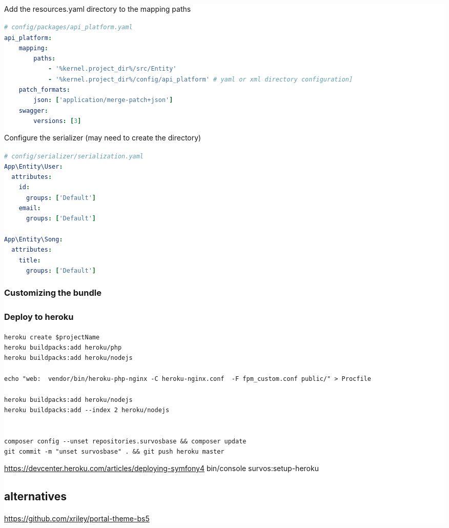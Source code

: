 Add the resources.yaml directory to the mapping paths

```yaml
# config/packages/api_platform.yaml
api_platform:
    mapping:
        paths:
            - '%kernel.project_dir%/src/Entity'
            - '%kernel.project_dir%/config/api_platform' # yaml or xml directory configuration]
    patch_formats:
        json: ['application/merge-patch+json']
    swagger:
        versions: [3]
```

Configure the serializer (may need to create the directory)

```yaml
# config/serializer/serialization.yaml
App\Entity\User:
  attributes:
    id:
      groups: ['Default']
    email:
      groups: ['Default']

App\Entity\Song:
  attributes:
    title:
      groups: ['Default']
```

### Customizing the bundle

### Deploy to heroku

    heroku create $projectName 
    heroku buildpacks:add heroku/php
    heroku buildpacks:add heroku/nodejs
    
    echo "web:  vendor/bin/heroku-php-nginx -C heroku-nginx.conf  -F fpm_custom.conf public/" > Procfile

    heroku buildpacks:add heroku/nodejs
    heroku buildpacks:add --index 2 heroku/nodejs

    
    composer config --unset repositories.survosbase && composer update
    git commit -m "unset survosbase" . && git push heroku master

https://devcenter.heroku.com/articles/deploying-symfony4
bin/console survos:setup-heroku



   ## alternatives

https://github.com/xriley/portal-theme-bs5
    

